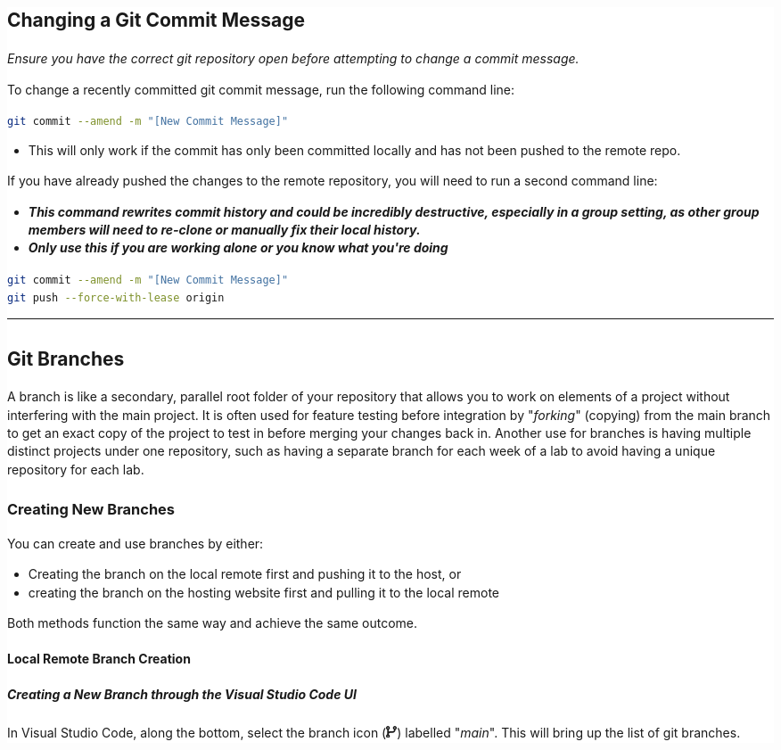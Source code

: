 ## Changing a Git Commit Message

*Ensure you have the correct git repository open before attempting to change a commit message.*

To change a recently committed git commit message, run the following command line:

```bash
git commit --amend -m "[New Commit Message]"
```

* This will only work if the commit has only been committed locally and has not been pushed to the remote repo.

If you have already pushed the changes to the remote repository, you will need to run a second command line:

* ***This command rewrites commit history and could be incredibly destructive, especially in a group setting, as other group members will need to re-clone or manually fix their local history.***
* ***Only use this if you are working alone or you know what you're doing***

```bash
git commit --amend -m "[New Commit Message]"
git push --force-with-lease origin
```

---

## Git Branches

A branch is like a secondary, parallel root folder of your repository that allows you to work on elements of a project without interfering with the main project. It is often used for feature testing before integration by "*forking*" (copying) from the main branch to get an exact copy of the project to test in before merging your changes back in. Another use for branches is having multiple distinct projects under one repository, such as having a separate branch for each week of a lab to avoid having a unique repository for each lab.

### Creating New Branches

You can create and use branches by either:

* Creating the branch on the local remote first and pushing it to the host, or
* creating the branch on the hosting website first and pulling it to the local remote

Both methods function the same way and achieve the same outcome.

#### Local Remote Branch Creation

##### Creating a New Branch through the Visual Studio Code UI

In Visual Studio Code, along the bottom, select the branch icon (<i style="display: inline-block; width: 12px"><svg xmlns="http://www.w3.org/2000/svg" viewBox="0 0 448 512"><path style="fill: currentColor" d="M80 104a24 24 0 1 0 0-48 24 24 0 1 0 0 48zm80-24c0 32.8-19.7 61-48 73.3l0 87.8c18.8-10.9 40.7-17.1 64-17.1l96 0c35.3 0 64-28.7 64-64l0-6.7C307.7 141 288 112.8 288 80c0-44.2 35.8-80 80-80s80 35.8 80 80c0 32.8-19.7 61-48 73.3l0 6.7c0 70.7-57.3 128-128 128l-96 0c-35.3 0-64 28.7-64 64l0 6.7c28.3 12.3 48 40.5 48 73.3c0 44.2-35.8 80-80 80s-80-35.8-80-80c0-32.8 19.7-61 48-73.3l0-6.7 0-198.7C19.7 141 0 112.8 0 80C0 35.8 35.8 0 80 0s80 35.8 80 80zm232 0a24 24 0 1 0 -48 0 24 24 0 1 0 48 0zM80 456a24 24 0 1 0 0-48 24 24 0 1 0 0 48z"/></svg></i>) labelled "*main*". This will bring up the list of git branches.
